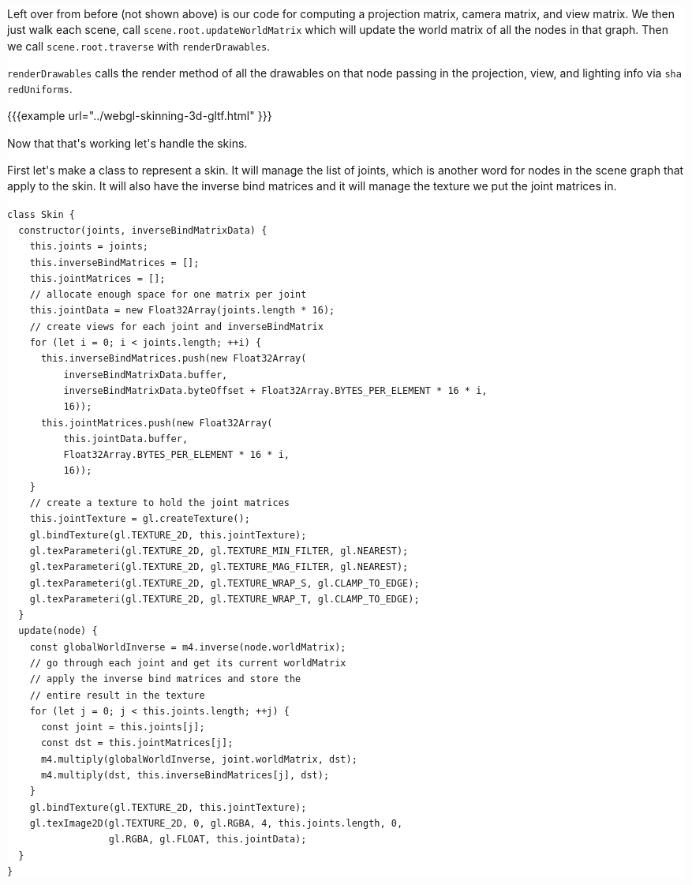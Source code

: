 Left over from before (not shown above) is our code for computing a projection matrix, camera matrix, and view matrix. We then just walk each scene, call `scene.root.updateWorldMatrix` which will update the world
matrix of all the nodes in that graph. Then we call `scene.root.traverse` with `renderDrawables`.

`renderDrawables` calls the render method of all the drawables on that node passing in the projection, view, and lighting info via `sharedUniforms`.

{{{example url="../webgl-skinning-3d-gltf.html" }}}

Now that that's working let's handle the skins.

First let's make a class to represent a skin. It will manage the list of joints, which is another word for nodes in the scene graph that apply to the skin. It will also have the inverse bind matrices and it will manage the texture we put the joint matrices in.

```
class Skin {
  constructor(joints, inverseBindMatrixData) {
    this.joints = joints;
    this.inverseBindMatrices = [];
    this.jointMatrices = [];
    // allocate enough space for one matrix per joint
    this.jointData = new Float32Array(joints.length * 16);
    // create views for each joint and inverseBindMatrix
    for (let i = 0; i < joints.length; ++i) {
      this.inverseBindMatrices.push(new Float32Array(
          inverseBindMatrixData.buffer,
          inverseBindMatrixData.byteOffset + Float32Array.BYTES_PER_ELEMENT * 16 * i,
          16));
      this.jointMatrices.push(new Float32Array(
          this.jointData.buffer,
          Float32Array.BYTES_PER_ELEMENT * 16 * i,
          16));
    }
    // create a texture to hold the joint matrices
    this.jointTexture = gl.createTexture();
    gl.bindTexture(gl.TEXTURE_2D, this.jointTexture);
    gl.texParameteri(gl.TEXTURE_2D, gl.TEXTURE_MIN_FILTER, gl.NEAREST);
    gl.texParameteri(gl.TEXTURE_2D, gl.TEXTURE_MAG_FILTER, gl.NEAREST);
    gl.texParameteri(gl.TEXTURE_2D, gl.TEXTURE_WRAP_S, gl.CLAMP_TO_EDGE);
    gl.texParameteri(gl.TEXTURE_2D, gl.TEXTURE_WRAP_T, gl.CLAMP_TO_EDGE);
  }
  update(node) {
    const globalWorldInverse = m4.inverse(node.worldMatrix);
    // go through each joint and get its current worldMatrix
    // apply the inverse bind matrices and store the
    // entire result in the texture
    for (let j = 0; j < this.joints.length; ++j) {
      const joint = this.joints[j];
      const dst = this.jointMatrices[j];
      m4.multiply(globalWorldInverse, joint.worldMatrix, dst);
      m4.multiply(dst, this.inverseBindMatrices[j], dst);
    }
    gl.bindTexture(gl.TEXTURE_2D, this.jointTexture);
    gl.texImage2D(gl.TEXTURE_2D, 0, gl.RGBA, 4, this.joints.length, 0,
                  gl.RGBA, gl.FLOAT, this.jointData);
  }
}
```
